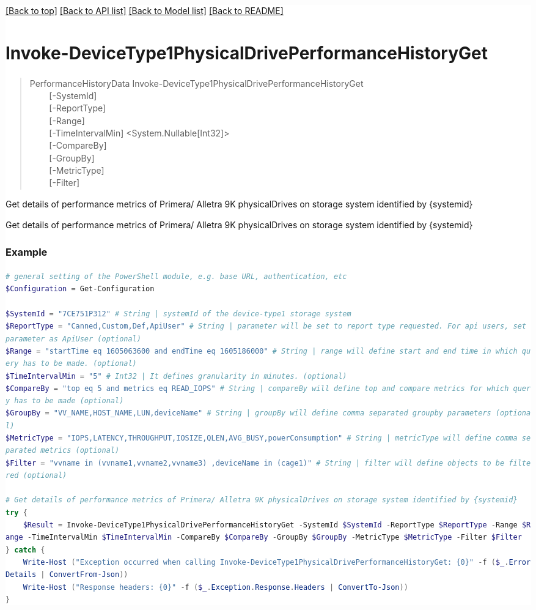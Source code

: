 [[Back to top]](#) [[Back to API list]](../README.md#documentation-for-api-endpoints) [[Back to Model list]](../README.md#documentation-for-models) [[Back to README]](../README.md)

<a id="Invoke-DeviceType1PhysicalDrivePerformanceHistoryGet"></a>
# **Invoke-DeviceType1PhysicalDrivePerformanceHistoryGet**
> PerformanceHistoryData Invoke-DeviceType1PhysicalDrivePerformanceHistoryGet<br>
> &nbsp;&nbsp;&nbsp;&nbsp;&nbsp;&nbsp;&nbsp;&nbsp;[-SystemId] <String><br>
> &nbsp;&nbsp;&nbsp;&nbsp;&nbsp;&nbsp;&nbsp;&nbsp;[-ReportType] <String><br>
> &nbsp;&nbsp;&nbsp;&nbsp;&nbsp;&nbsp;&nbsp;&nbsp;[-Range] <String><br>
> &nbsp;&nbsp;&nbsp;&nbsp;&nbsp;&nbsp;&nbsp;&nbsp;[-TimeIntervalMin] <System.Nullable[Int32]><br>
> &nbsp;&nbsp;&nbsp;&nbsp;&nbsp;&nbsp;&nbsp;&nbsp;[-CompareBy] <String><br>
> &nbsp;&nbsp;&nbsp;&nbsp;&nbsp;&nbsp;&nbsp;&nbsp;[-GroupBy] <String><br>
> &nbsp;&nbsp;&nbsp;&nbsp;&nbsp;&nbsp;&nbsp;&nbsp;[-MetricType] <String><br>
> &nbsp;&nbsp;&nbsp;&nbsp;&nbsp;&nbsp;&nbsp;&nbsp;[-Filter] <String><br>

Get details of performance metrics of Primera/ Alletra 9K physicalDrives on storage system identified by {systemid}

Get details of performance metrics of Primera/ Alletra 9K physicalDrives on storage system identified by {systemid}

### Example
```powershell
# general setting of the PowerShell module, e.g. base URL, authentication, etc
$Configuration = Get-Configuration

$SystemId = "7CE751P312" # String | systemId of the device-type1 storage system
$ReportType = "Canned,Custom,Def,ApiUser" # String | parameter will be set to report type requested. For api users, set parameter as ApiUser (optional)
$Range = "startTime eq 1605063600 and endTime eq 1605186000" # String | range will define start and end time in which query has to be made. (optional)
$TimeIntervalMin = "5" # Int32 | It defines granularity in minutes. (optional)
$CompareBy = "top eq 5 and metrics eq READ_IOPS" # String | compareBy will define top and compare metrics for which query has to be made (optional)
$GroupBy = "VV_NAME,HOST_NAME,LUN,deviceName" # String | groupBy will define comma separated groupby parameters (optional)
$MetricType = "IOPS,LATENCY,THROUGHPUT,IOSIZE,QLEN,AVG_BUSY,powerConsumption" # String | metricType will define comma separated metrics (optional)
$Filter = "vvname in (vvname1,vvname2,vvname3) ,deviceName in (cage1)" # String | filter will define objects to be filtered (optional)

# Get details of performance metrics of Primera/ Alletra 9K physicalDrives on storage system identified by {systemid}
try {
    $Result = Invoke-DeviceType1PhysicalDrivePerformanceHistoryGet -SystemId $SystemId -ReportType $ReportType -Range $Range -TimeIntervalMin $TimeIntervalMin -CompareBy $CompareBy -GroupBy $GroupBy -MetricType $MetricType -Filter $Filter
} catch {
    Write-Host ("Exception occurred when calling Invoke-DeviceType1PhysicalDrivePerformanceHistoryGet: {0}" -f ($_.ErrorDetails | ConvertFrom-Json))
    Write-Host ("Response headers: {0}" -f ($_.Exception.Response.Headers | ConvertTo-Json))
}
```
